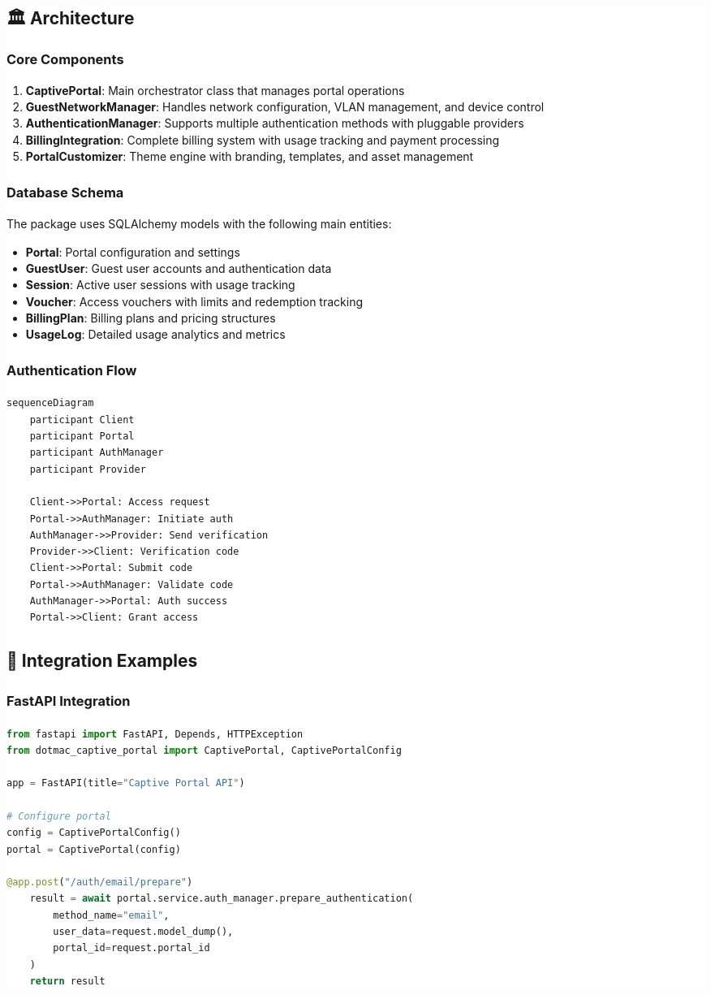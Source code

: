 ```python
```

## 🏛️ Architecture

### Core Components

1. **CaptivePortal**: Main orchestrator class that manages portal operations
2. **GuestNetworkManager**: Handles network configuration, VLAN management, and device control
3. **AuthenticationManager**: Supports multiple authentication methods with pluggable providers
4. **BillingIntegration**: Complete billing system with usage tracking and payment processing
5. **PortalCustomizer**: Theme engine with branding, templates, and asset management

### Database Schema

The package uses SQLAlchemy models with the following main entities:

- **Portal**: Portal configuration and settings
- **GuestUser**: Guest user accounts and authentication data
- **Session**: Active user sessions with usage tracking
- **Voucher**: Access vouchers with limits and redemption tracking
- **BillingPlan**: Billing plans and pricing structures
- **UsageLog**: Detailed usage analytics and metrics

### Authentication Flow

```mermaid
sequenceDiagram
    participant Client
    participant Portal
    participant AuthManager
    participant Provider

    Client->>Portal: Access request
    Portal->>AuthManager: Initiate auth
    AuthManager->>Provider: Send verification
    Provider->>Client: Verification code
    Client->>Portal: Submit code
    Portal->>AuthManager: Validate code
    AuthManager->>Portal: Auth success
    Portal->>Client: Grant access
```

## 🔌 Integration Examples

### FastAPI Integration

```python
from fastapi import FastAPI, Depends, HTTPException
from dotmac_captive_portal import CaptivePortal, CaptivePortalConfig

app = FastAPI(title="Captive Portal API")

# Configure portal
config = CaptivePortalConfig()
portal = CaptivePortal(config)

@app.post("/auth/email/prepare")
    result = await portal.service.auth_manager.prepare_authentication(
        method_name="email",
        user_data=request.model_dump(),
        portal_id=request.portal_id
    )
    return result
```